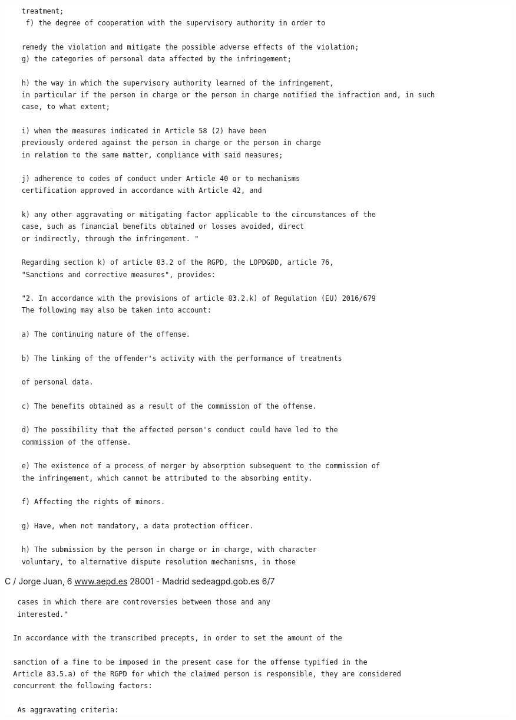         treatment;
         f) the degree of cooperation with the supervisory authority in order to

        remedy the violation and mitigate the possible adverse effects of the violation;
        g) the categories of personal data affected by the infringement;

        h) the way in which the supervisory authority learned of the infringement,
        in particular if the person in charge or the person in charge notified the infraction and, in such
        case, to what extent;

        i) when the measures indicated in Article 58 (2) have been
        previously ordered against the person in charge or the person in charge
        in relation to the same matter, compliance with said measures;

        j) adherence to codes of conduct under Article 40 or to mechanisms
        certification approved in accordance with Article 42, and

        k) any other aggravating or mitigating factor applicable to the circumstances of the
        case, such as financial benefits obtained or losses avoided, direct
        or indirectly, through the infringement. "

        Regarding section k) of article 83.2 of the RGPD, the LOPDGDD, article 76,
        "Sanctions and corrective measures", provides:

        "2. In accordance with the provisions of article 83.2.k) of Regulation (EU) 2016/679
        The following may also be taken into account:

        a) The continuing nature of the offense.

        b) The linking of the offender's activity with the performance of treatments

        of personal data.

        c) The benefits obtained as a result of the commission of the offense.

        d) The possibility that the affected person's conduct could have led to the
        commission of the offense.

        e) The existence of a process of merger by absorption subsequent to the commission of
        the infringement, which cannot be attributed to the absorbing entity.

        f) Affecting the rights of minors.

        g) Have, when not mandatory, a data protection officer.

        h) The submission by the person in charge or in charge, with character
        voluntary, to alternative dispute resolution mechanisms, in those
C / Jorge Juan, 6 www.aepd.es
28001 - Madrid sedeagpd.gob.es 6/7

       cases in which there are controversies between those and any
       interested."

      In accordance with the transcribed precepts, in order to set the amount of the

      sanction of a fine to be imposed in the present case for the offense typified in the
      Article 83.5.a) of the RGPD for which the claimed person is responsible, they are considered
      concurrent the following factors:

       As aggravating criteria:
